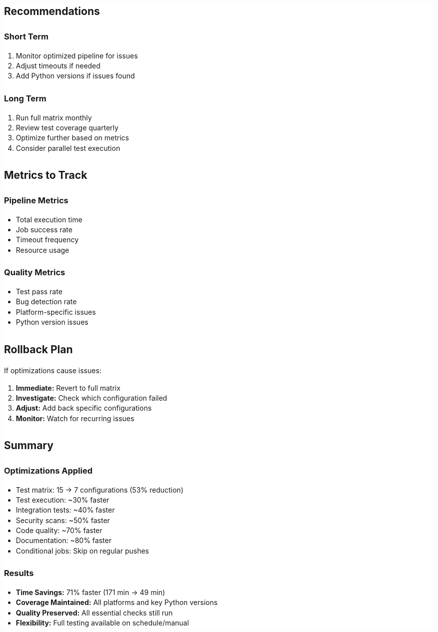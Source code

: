 ## Recommendations

### Short Term
1. Monitor optimized pipeline for issues
2. Adjust timeouts if needed
3. Add Python versions if issues found

### Long Term
1. Run full matrix monthly
2. Review test coverage quarterly
3. Optimize further based on metrics
4. Consider parallel test execution

## Metrics to Track

### Pipeline Metrics
- Total execution time
- Job success rate
- Timeout frequency
- Resource usage

### Quality Metrics
- Test pass rate
- Bug detection rate
- Platform-specific issues
- Python version issues

## Rollback Plan

If optimizations cause issues:

1. **Immediate:** Revert to full matrix
2. **Investigate:** Check which configuration failed
3. **Adjust:** Add back specific configurations
4. **Monitor:** Watch for recurring issues

## Summary

### Optimizations Applied
- Test matrix: 15 → 7 configurations (53% reduction)
- Test execution: ~30% faster
- Integration tests: ~40% faster
- Security scans: ~50% faster
- Code quality: ~70% faster
- Documentation: ~80% faster
- Conditional jobs: Skip on regular pushes

### Results
- **Time Savings:** 71% faster (171 min → 49 min)
- **Coverage Maintained:** All platforms and key Python versions
- **Quality Preserved:** All essential checks still run
- **Flexibility:** Full testing available on schedule/manual
